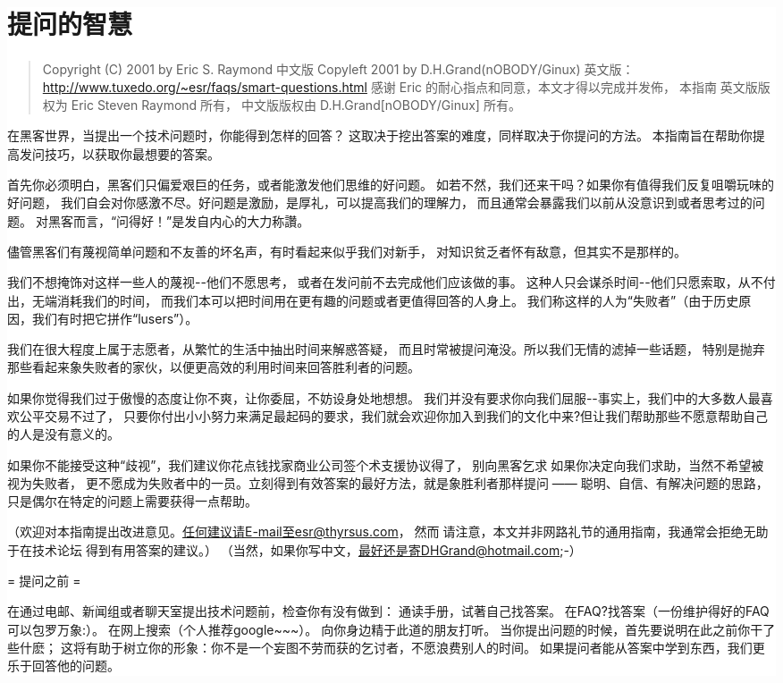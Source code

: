 # 提问的智慧

> Copyright (C) 2001 by Eric S. Raymond 
中文版 Copyleft 2001 by D.H.Grand(nOBODY/Ginux) 
英文版：http://www.tuxedo.org/~esr/faqs/smart-questions.html 
感谢 Eric 的耐心指点和同意，本文才得以完成并发佈， 
本指南 英文版版权为 Eric Steven Raymond 所有， 
中文版版权由 D.H.Grand[nOBODY/Ginux] 所有。 

在黑客世界，当提出一个技术问题时，你能得到怎样的回答？ 
这取决于挖出答案的难度，同样取决于你提问的方法。 
本指南旨在帮助你提高发问技巧，以获取你最想要的答案。 

首先你必须明白，黑客们只偏爱艰巨的任务，或者能激发他们思维的好问题。 
如若不然，我们还来干吗？如果你有值得我们反复咀嚼玩味的好问题， 
我们自会对你感激不尽。好问题是激励，是厚礼，可以提高我们的理解力， 
而且通常会暴露我们以前从没意识到或者思考过的问题。 
对黑客而言，“问得好！”是发自内心的大力称讚。 

儘管黑客们有蔑视简单问题和不友善的坏名声，有时看起来似乎我们对新手， 
对知识贫乏者怀有敌意，但其实不是那样的。 

我们不想掩饰对这样一些人的蔑视--他们不愿思考， 
或者在发问前不去完成他们应该做的事。 
这种人只会谋杀时间--他们只愿索取，从不付出，无端消耗我们的时间， 
而我们本可以把时间用在更有趣的问题或者更值得回答的人身上。 
我们称这样的人为“失败者”（由于历史原因，我们有时把它拼作“lusers”）。 

我们在很大程度上属于志愿者，从繁忙的生活中抽出时间来解惑答疑， 
而且时常被提问淹没。所以我们无情的滤掉一些话题， 
特别是抛弃那些看起来象失败者的家伙，以便更高效的利用时间来回答胜利者的问题。 

如果你觉得我们过于傲慢的态度让你不爽，让你委屈，不妨设身处地想想。 
我们并没有要求你向我们屈服--事实上，我们中的大多数人最喜欢公平交易不过了， 
只要你付出小小努力来满足最起码的要求，我们就会欢迎你加入到我们的文化中来?但让我们帮助那些不愿意帮助自己的人是没有意义的。 

如果你不能接受这种“歧视”，我们建议你花点钱找家商业公司签个术支援协议得了， 
别向黑客乞求 如果你决定向我们求助，当然不希望被视为失败者， 
更不愿成为失败者中的一员。立刻得到有效答案的最好方法，就是象胜利者那样提问 
—— 聪明、自信、有解决问题的思路，只是偶尔在特定的问题上需要获得一点帮助。 

（欢迎对本指南提出改进意见。任何建议请E-mail至esr@thyrsus.com， 
然而 请注意，本文并非网路礼节的通用指南，我通常会拒绝无助于在技术论坛 
得到有用答案的建议。） （当然，如果你写中文，最好还是寄DHGrand@hotmail.com;-） 

= 提问之前 = 

在通过电邮、新闻组或者聊天室提出技术问题前，检查你有没有做到：
通读手册，试著自己找答案。
在FAQ?找答案（一份维护得好的FAQ可以包罗万象:）。
在网上搜索（个人推荐google~~~）。
向你身边精于此道的朋友打听。
当你提出问题的时候，首先要说明在此之前你干了些什麽；
这将有助于树立你的形象：你不是一个妄图不劳而获的乞讨者，不愿浪费别人的时间。
如果提问者能从答案中学到东西，我们更乐于回答他的问题。
